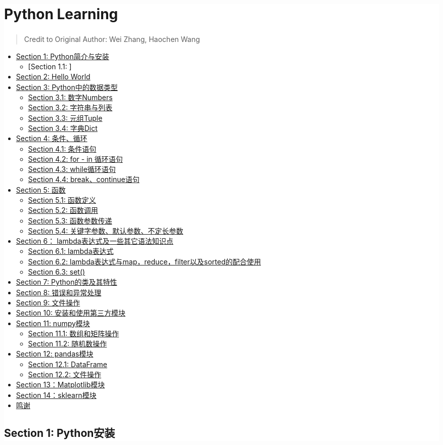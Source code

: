 # Python Learning

> Credit to Original Author: Wei Zhang, Haochen Wang

-   [Section 1: Python简介与安装](#section-1-python%E7%AE%80%E4%BB%8B%E4%B8%8E%E5%AE%89%E8%A3%85)
	- [Section 1.1: ]
-   [Section 2: Hello World](#section-2-hello-world)
-   [Section 3: Python中的数据类型](#section-3-python%E4%B8%AD%E7%9A%84%E6%95%B0%E6%8D%AE%E7%B1%BB%E5%9E%8B)
    -   [Section 3.1: 数字Numbers](#section-31-%E6%95%B0%E5%AD%97numbers)
    -   [Section 3.2: 字符串与列表](#section-32-%E5%AD%97%E7%AC%A6%E4%B8%B2%E4%B8%8E%E5%88%97%E8%A1%A8)
    -   [Section 3.3: 元组Tuple](#section-33-%E5%85%83%E7%BB%84tuple)
    -   [Section 3.4: 字典Dict](#section-34-%E5%AD%97%E5%85%B8dict)
-   [Section 4: 条件、循环](#section-4-%E6%9D%A1%E4%BB%B6-%E5%BE%AA%E7%8E%AF)
    -   [Section 4.1: 条件语句](#section-41-%E6%9D%A1%E4%BB%B6%E8%AF%AD%E5%8F%A5)
    -   [Section 4.2: for - in 循环语句](#section-42-for-in-%E5%BE%AA%E7%8E%AF%E8%AF%AD%E5%8F%A5)
    -   [Section 4.3: while循环语句](#section-43-while%E5%BE%AA%E7%8E%AF%E8%AF%AD%E5%8F%A5)
    -   [Section 4.4: break、continue语句](#section-44-break-continue%E8%AF%AD%E5%8F%A5)
-   [Section 5: 函数](#section-5-%E5%87%BD%E6%95%B0)
    -   [Section 5.1: 函数定义](#section-51-%E5%87%BD%E6%95%B0%E5%AE%9A%E4%B9%89)
    -   [Section 5.2: 函数调用](#section-52-%E5%87%BD%E6%95%B0%E8%B0%83%E7%94%A8)
    -   [Section 5.3: 函数参数传递](#section-53-%E5%87%BD%E6%95%B0%E5%8F%82%E6%95%B0%E4%BC%A0%E9%80%92)
    -   [Section 5.4: 关键字参数、默认参数、不定长参数](#section-54-%E5%85%B3%E9%94%AE%E5%AD%97%E5%8F%82%E6%95%B0-%E9%BB%98%E8%AE%A4%E5%8F%82%E6%95%B0-%E4%B8%8D%E5%AE%9A%E9%95%BF%E5%8F%82%E6%95%B0)
-   [Section 6： lambda表达式及一些其它语法知识点](#section-6-lambda%E8%A1%A8%E8%BE%BE%E5%BC%8F%E5%8F%8A%E4%B8%80%E4%BA%9B%E5%85%B6%E5%AE%83%E8%AF%AD%E6%B3%95%E7%9F%A5%E8%AF%86%E7%82%B9)
    -   [Section 6.1: lambda表达式](#section-61-lambda%E8%A1%A8%E8%BE%BE%E5%BC%8F)
    -   [Section 6.2: lambda表达式与map，reduce，filter以及sorted的配合使用](#section-62-lambda%E8%A1%A8%E8%BE%BE%E5%BC%8F%E4%B8%8Emapreducefilter%E4%BB%A5%E5%8F%8Asorted%E7%9A%84%E9%85%8D%E5%90%88%E4%BD%BF%E7%94%A8)
    -   [Section 6.3: set()](#section-63-set)
-   [Section 7: Python的类及其特性](#section-7-python%E7%9A%84%E7%B1%BB%E5%8F%8A%E5%85%B6%E7%89%B9%E6%80%A7)
-   [Section 8: 错误和异常处理](#section-8-%E9%94%99%E8%AF%AF%E5%92%8C%E5%BC%82%E5%B8%B8%E5%A4%84%E7%90%86)
-   [Section 9: 文件操作](#section-9-%E6%96%87%E4%BB%B6%E6%93%8D%E4%BD%9C)
-   [Section 10: 安装和使用第三方模块](#section-10-%E5%AE%89%E8%A3%85%E5%92%8C%E4%BD%BF%E7%94%A8%E7%AC%AC%E4%B8%89%E6%96%B9%E6%A8%A1%E5%9D%97)
-   [Section 11: numpy模块](#section-11-numpy%E6%A8%A1%E5%9D%97)
    -   [Section 11.1: 数组和矩阵操作](#section-111-%E6%95%B0%E7%BB%84%E5%92%8C%E7%9F%A9%E9%98%B5%E6%93%8D%E4%BD%9C)
    -   [Section 11.2: 随机数操作](#section-112-%E9%9A%8F%E6%9C%BA%E6%95%B0%E6%93%8D%E4%BD%9C)
-   [Section 12: pandas模块](#section-12-pandas%E6%A8%A1%E5%9D%97)
    -   [Section 12.1: DataFrame](#section-121-dataframe)
    -   [Section 12.2: 文件操作](#section-122-%E6%96%87%E4%BB%B6%E6%93%8D%E4%BD%9C)
-   [Section 13：Matplotlib模块](#section-13matplotlib%E6%A8%A1%E5%9D%97)
-   [Section 14：sklearn模块](#section-14sklearn%E6%A8%A1%E5%9D%97)
-   [鸣谢](#%E9%B8%A3%E8%B0%A2)

## Section 1: Python安装
